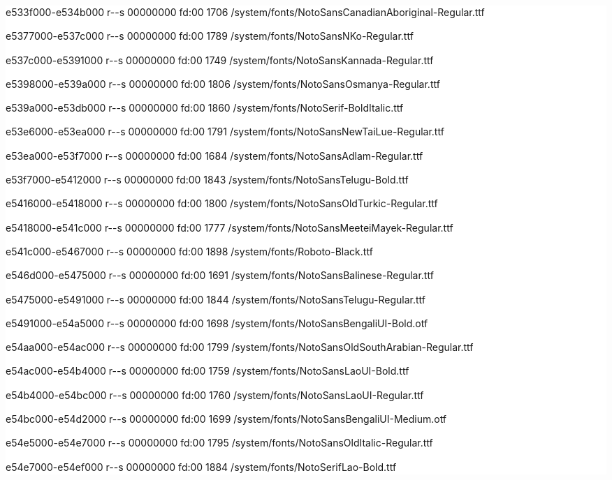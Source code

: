 e533f000-e534b000 r--s 00000000 fd:00 1706                               /system/fonts/NotoSansCanadianAboriginal-Regular.ttf

e5377000-e537c000 r--s 00000000 fd:00 1789                               /system/fonts/NotoSansNKo-Regular.ttf

e537c000-e5391000 r--s 00000000 fd:00 1749                               /system/fonts/NotoSansKannada-Regular.ttf

e5398000-e539a000 r--s 00000000 fd:00 1806                               /system/fonts/NotoSansOsmanya-Regular.ttf

e539a000-e53db000 r--s 00000000 fd:00 1860                               /system/fonts/NotoSerif-BoldItalic.ttf

e53e6000-e53ea000 r--s 00000000 fd:00 1791                               /system/fonts/NotoSansNewTaiLue-Regular.ttf

e53ea000-e53f7000 r--s 00000000 fd:00 1684                               /system/fonts/NotoSansAdlam-Regular.ttf

e53f7000-e5412000 r--s 00000000 fd:00 1843                               /system/fonts/NotoSansTelugu-Bold.ttf

e5416000-e5418000 r--s 00000000 fd:00 1800                               /system/fonts/NotoSansOldTurkic-Regular.ttf

e5418000-e541c000 r--s 00000000 fd:00 1777                               /system/fonts/NotoSansMeeteiMayek-Regular.ttf

e541c000-e5467000 r--s 00000000 fd:00 1898                               /system/fonts/Roboto-Black.ttf

e546d000-e5475000 r--s 00000000 fd:00 1691                               /system/fonts/NotoSansBalinese-Regular.ttf

e5475000-e5491000 r--s 00000000 fd:00 1844                               /system/fonts/NotoSansTelugu-Regular.ttf

e5491000-e54a5000 r--s 00000000 fd:00 1698                               /system/fonts/NotoSansBengaliUI-Bold.otf

e54aa000-e54ac000 r--s 00000000 fd:00 1799                               /system/fonts/NotoSansOldSouthArabian-Regular.ttf

e54ac000-e54b4000 r--s 00000000 fd:00 1759                               /system/fonts/NotoSansLaoUI-Bold.ttf

e54b4000-e54bc000 r--s 00000000 fd:00 1760                               /system/fonts/NotoSansLaoUI-Regular.ttf

e54bc000-e54d2000 r--s 00000000 fd:00 1699                               /system/fonts/NotoSansBengaliUI-Medium.otf

e54e5000-e54e7000 r--s 00000000 fd:00 1795                               /system/fonts/NotoSansOldItalic-Regular.ttf

e54e7000-e54ef000 r--s 00000000 fd:00 1884                               /system/fonts/NotoSerifLao-Bold.ttf
